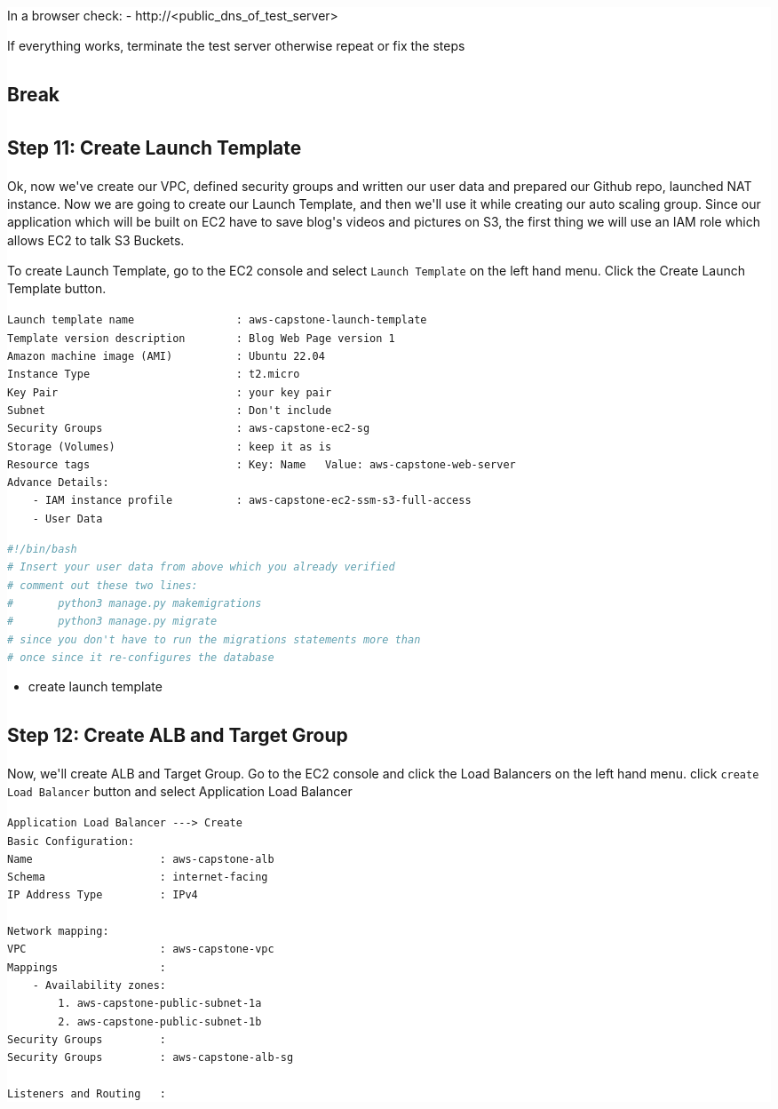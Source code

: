 In a browser check: - http://<public_dns_of_test_server>

If everything works, terminate the test server otherwise repeat or fix the steps

## Break

## Step 11: Create Launch Template

Ok, now we've create our VPC, defined security groups and written our user data and prepared our Github repo, launched NAT instance. Now we are going to create our Launch Template, and then we'll use it while creating our auto scaling group. Since our application which will be built on EC2 have to save blog's videos and pictures on S3, the first thing we will use an IAM role which allows EC2 to talk S3 Buckets.

To create Launch Template, go to the EC2 console and select `Launch Template` on the left hand menu. Click the Create Launch Template button.

```text
Launch template name                : aws-capstone-launch-template
Template version description        : Blog Web Page version 1
Amazon machine image (AMI)          : Ubuntu 22.04
Instance Type                       : t2.micro
Key Pair                            : your key pair
Subnet                              : Don't include
Security Groups                     : aws-capstone-ec2-sg
Storage (Volumes)                   : keep it as is
Resource tags                       : Key: Name   Value: aws-capstone-web-server
Advance Details:
    - IAM instance profile          : aws-capstone-ec2-ssm-s3-full-access
    - User Data
```

```bash
#!/bin/bash
# Insert your user data from above which you already verified
# comment out these two lines:
#       python3 manage.py makemigrations
#       python3 manage.py migrate
# since you don't have to run the migrations statements more than
# once since it re-configures the database
```

- create launch template

## Step 12: Create ALB and Target Group

Now, we'll create ALB and Target Group. Go to the EC2 console and click the Load Balancers on the left hand menu. click `create Load Balancer` button and select Application Load Balancer

```text
Application Load Balancer ---> Create
Basic Configuration:
Name                    : aws-capstone-alb
Schema                  : internet-facing
IP Address Type         : IPv4

Network mapping:
VPC                     : aws-capstone-vpc
Mappings                :
    - Availability zones:
        1. aws-capstone-public-subnet-1a
        2. aws-capstone-public-subnet-1b
Security Groups         :
Security Groups         : aws-capstone-alb-sg

Listeners and Routing   :
```